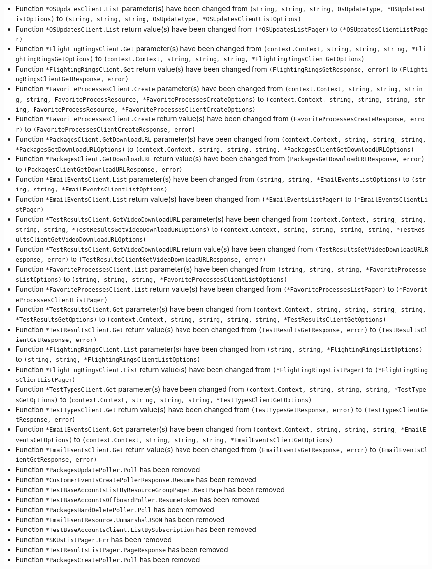 - Function `*OSUpdatesClient.List` parameter(s) have been changed from `(string, string, string, OsUpdateType, *OSUpdatesListOptions)` to `(string, string, string, OsUpdateType, *OSUpdatesClientListOptions)`
- Function `*OSUpdatesClient.List` return value(s) have been changed from `(*OSUpdatesListPager)` to `(*OSUpdatesClientListPager)`
- Function `*FlightingRingsClient.Get` parameter(s) have been changed from `(context.Context, string, string, string, *FlightingRingsGetOptions)` to `(context.Context, string, string, string, *FlightingRingsClientGetOptions)`
- Function `*FlightingRingsClient.Get` return value(s) have been changed from `(FlightingRingsGetResponse, error)` to `(FlightingRingsClientGetResponse, error)`
- Function `*FavoriteProcessesClient.Create` parameter(s) have been changed from `(context.Context, string, string, string, string, FavoriteProcessResource, *FavoriteProcessesCreateOptions)` to `(context.Context, string, string, string, string, FavoriteProcessResource, *FavoriteProcessesClientCreateOptions)`
- Function `*FavoriteProcessesClient.Create` return value(s) have been changed from `(FavoriteProcessesCreateResponse, error)` to `(FavoriteProcessesClientCreateResponse, error)`
- Function `*PackagesClient.GetDownloadURL` parameter(s) have been changed from `(context.Context, string, string, string, *PackagesGetDownloadURLOptions)` to `(context.Context, string, string, string, *PackagesClientGetDownloadURLOptions)`
- Function `*PackagesClient.GetDownloadURL` return value(s) have been changed from `(PackagesGetDownloadURLResponse, error)` to `(PackagesClientGetDownloadURLResponse, error)`
- Function `*EmailEventsClient.List` parameter(s) have been changed from `(string, string, *EmailEventsListOptions)` to `(string, string, *EmailEventsClientListOptions)`
- Function `*EmailEventsClient.List` return value(s) have been changed from `(*EmailEventsListPager)` to `(*EmailEventsClientListPager)`
- Function `*TestResultsClient.GetVideoDownloadURL` parameter(s) have been changed from `(context.Context, string, string, string, string, *TestResultsGetVideoDownloadURLOptions)` to `(context.Context, string, string, string, string, *TestResultsClientGetVideoDownloadURLOptions)`
- Function `*TestResultsClient.GetVideoDownloadURL` return value(s) have been changed from `(TestResultsGetVideoDownloadURLResponse, error)` to `(TestResultsClientGetVideoDownloadURLResponse, error)`
- Function `*FavoriteProcessesClient.List` parameter(s) have been changed from `(string, string, string, *FavoriteProcessesListOptions)` to `(string, string, string, *FavoriteProcessesClientListOptions)`
- Function `*FavoriteProcessesClient.List` return value(s) have been changed from `(*FavoriteProcessesListPager)` to `(*FavoriteProcessesClientListPager)`
- Function `*TestResultsClient.Get` parameter(s) have been changed from `(context.Context, string, string, string, string, *TestResultsGetOptions)` to `(context.Context, string, string, string, string, *TestResultsClientGetOptions)`
- Function `*TestResultsClient.Get` return value(s) have been changed from `(TestResultsGetResponse, error)` to `(TestResultsClientGetResponse, error)`
- Function `*FlightingRingsClient.List` parameter(s) have been changed from `(string, string, *FlightingRingsListOptions)` to `(string, string, *FlightingRingsClientListOptions)`
- Function `*FlightingRingsClient.List` return value(s) have been changed from `(*FlightingRingsListPager)` to `(*FlightingRingsClientListPager)`
- Function `*TestTypesClient.Get` parameter(s) have been changed from `(context.Context, string, string, string, *TestTypesGetOptions)` to `(context.Context, string, string, string, *TestTypesClientGetOptions)`
- Function `*TestTypesClient.Get` return value(s) have been changed from `(TestTypesGetResponse, error)` to `(TestTypesClientGetResponse, error)`
- Function `*EmailEventsClient.Get` parameter(s) have been changed from `(context.Context, string, string, string, *EmailEventsGetOptions)` to `(context.Context, string, string, string, *EmailEventsClientGetOptions)`
- Function `*EmailEventsClient.Get` return value(s) have been changed from `(EmailEventsGetResponse, error)` to `(EmailEventsClientGetResponse, error)`
- Function `*PackagesUpdatePoller.Poll` has been removed
- Function `*CustomerEventsCreatePollerResponse.Resume` has been removed
- Function `*TestBaseAccountsListByResourceGroupPager.NextPage` has been removed
- Function `*TestBaseAccountsOffboardPoller.ResumeToken` has been removed
- Function `*PackagesHardDeletePoller.Poll` has been removed
- Function `*EmailEventResource.UnmarshalJSON` has been removed
- Function `*TestBaseAccountsClient.ListBySubscription` has been removed
- Function `*SKUsListPager.Err` has been removed
- Function `*TestResultsListPager.PageResponse` has been removed
- Function `*PackagesCreatePoller.Poll` has been removed